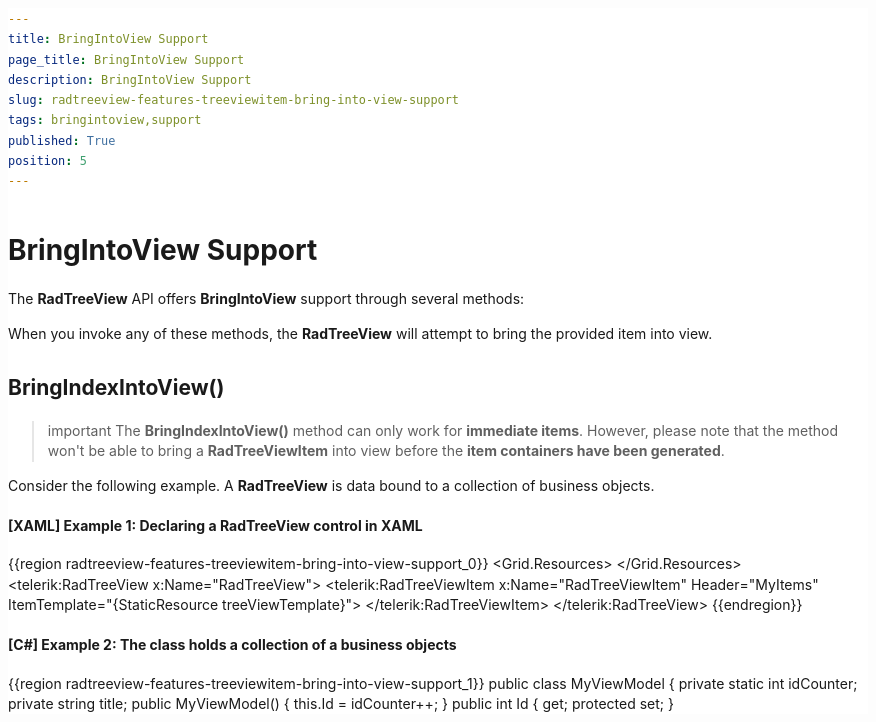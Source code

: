 ```yaml
---
title: BringIntoView Support
page_title: BringIntoView Support
description: BringIntoView Support
slug: radtreeview-features-treeviewitem-bring-into-view-support
tags: bringintoview,support
published: True
position: 5
---
```


# BringIntoView Support

The __RadTreeView__ API offers __BringIntoView__ support through several methods:	  

When you invoke any of these methods, the __RadTreeView__ will attempt to bring the provided item into view.	  

## BringIndexIntoView()

>important The __BringIndexIntoView()__ method can only work for __immediate items__. However, please note that the method won't be able to bring a __RadTreeViewItem__ into view before the __item containers have been generated__.		  

Consider the following example. A __RadTreeView__ is data bound to a collection of business objects.		

#### __[XAML] Example 1: Declaring a RadTreeView control in XAML__
{{region radtreeview-features-treeviewitem-bring-into-view-support_0}}
	<Grid x:Name="LayoutRoot"
			Background="White">
		<Grid.Resources>
			<DataTemplate x:Key="treeViewTemplate">
				<TextBlock Text="{Binding Title}" />
			</DataTemplate>
		</Grid.Resources>
		<telerik:RadTreeView x:Name="RadTreeView">
			<telerik:RadTreeViewItem x:Name="RadTreeViewItem"
									 Header="MyItems"
									 ItemTemplate="{StaticResource treeViewTemplate}">
			</telerik:RadTreeViewItem>
		</telerik:RadTreeView>
	</Grid>
{{endregion}}

#### __[C#] Example 2: The class holds a collection of a business objects__
{{region radtreeview-features-treeviewitem-bring-into-view-support_1}}
	public class MyViewModel 
	{
		private static int idCounter;
		private string title;
		public MyViewModel()
		{
			this.Id = idCounter++;
		}
		public int Id
		{
			get;
			protected set;
		}